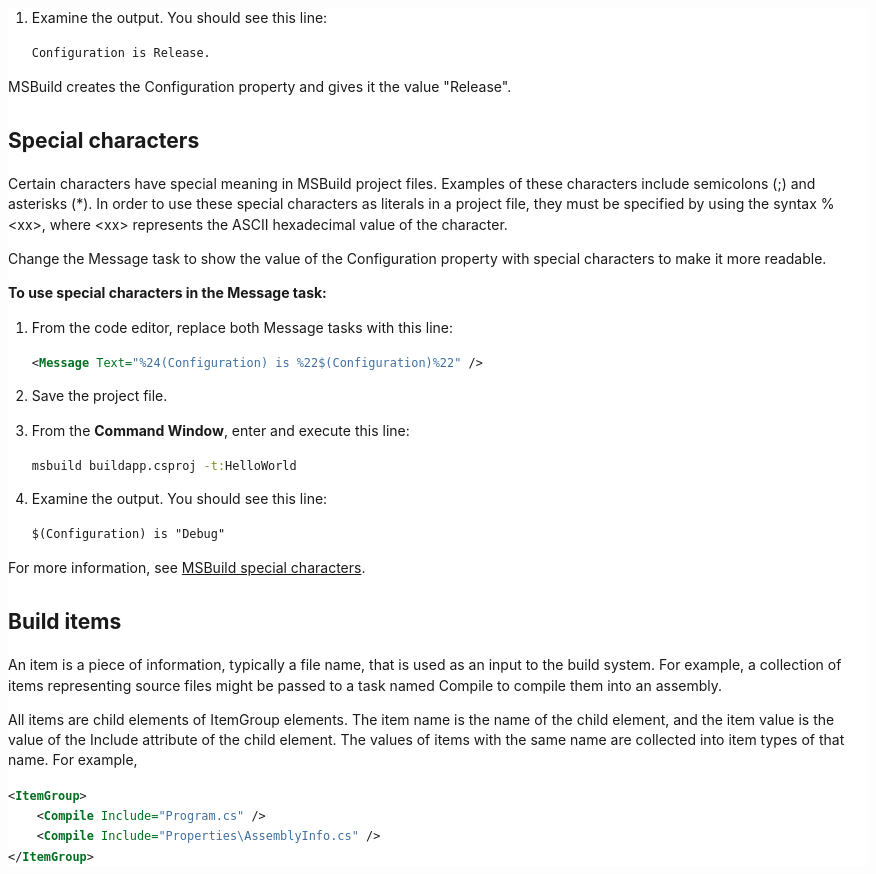 1. Examine the output. You should see this line:

    ```output
    Configuration is Release.
    ```

MSBuild creates the Configuration property and gives it the value "Release".

## Special characters

Certain characters have special meaning in MSBuild project files. Examples of these characters include semicolons (;) and asterisks (*). In order to use these special characters as literals in a project file, they must be specified by using the syntax %\<xx>, where \<xx> represents the ASCII hexadecimal value of the character.

Change the Message task to show the value of the Configuration property with special characters to make it more readable.

**To use special characters in the Message task:**

1. From the code editor, replace both Message tasks with this line:

    ```xml
    <Message Text="%24(Configuration) is %22$(Configuration)%22" />
    ```

1. Save the project file.

1. From the **Command Window**, enter and execute this line:

    ```cmd
    msbuild buildapp.csproj -t:HelloWorld
    ```

1. Examine the output. You should see this line:

    ```output
    $(Configuration) is "Debug"
    ```

For more information, see [MSBuild special characters](../msbuild/msbuild-special-characters.md).

## Build items

An item is a piece of information, typically a file name, that is used as an input to the build system. For example, a collection of items representing source files might be passed to a task named Compile to compile them into an assembly.

All items are child elements of ItemGroup elements. The item name is the name of the child element, and the item value is the value of the Include attribute of the child element. The values of items with the same name are collected into item types of that name.  For example,

```xml
<ItemGroup>
    <Compile Include="Program.cs" />
    <Compile Include="Properties\AssemblyInfo.cs" />
</ItemGroup>
```
